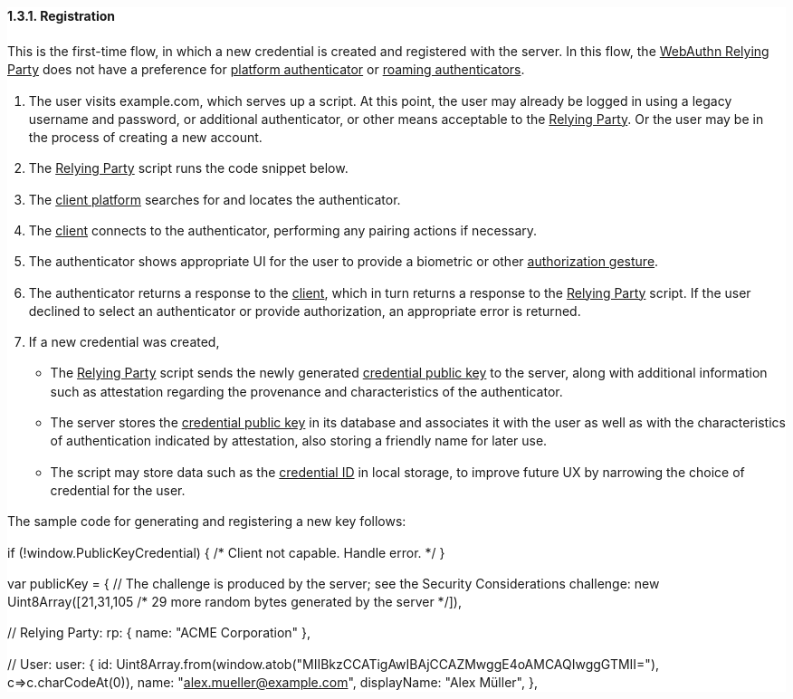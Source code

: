 #### 1.3.1. Registration[](#sctn-sample-registration)

This is the first-time flow, in which a new credential is created and registered with the server. In this flow, the [WebAuthn Relying Party](#webauthn-relying-party) does not have a preference for [platform authenticator](#platform-authenticators) or [roaming authenticators](#roaming-authenticators).

1. The user visits example.com, which serves up a script. At this point, the user may already be logged in using a legacy username and password, or additional authenticator, or other means acceptable to the [Relying Party](#relying-party). Or the user may be in the process of creating a new account.
    
2. The [Relying Party](#relying-party) script runs the code snippet below.
    
3. The [client platform](#client-platform) searches for and locates the authenticator.
    
4. The [client](#client) connects to the authenticator, performing any pairing actions if necessary.
    
5. The authenticator shows appropriate UI for the user to provide a biometric or other [authorization gesture](#authorization-gesture).
    
6. The authenticator returns a response to the [client](#client), which in turn returns a response to the [Relying Party](#relying-party) script. If the user declined to select an authenticator or provide authorization, an appropriate error is returned.
    
7. If a new credential was created,
    
    - The [Relying Party](#relying-party) script sends the newly generated [credential public key](#credential-public-key) to the server, along with additional information such as attestation regarding the provenance and characteristics of the authenticator.
        
    - The server stores the [credential public key](#credential-public-key) in its database and associates it with the user as well as with the characteristics of authentication indicated by attestation, also storing a friendly name for later use.
        
    - The script may store data such as the [credential ID](#credential-id) in local storage, to improve future UX by narrowing the choice of credential for the user.
        

The sample code for generating and registering a new key follows:

[](#example-85f4c521)if (!window.PublicKeyCredential) { /* Client not capable. Handle error. */ }

var publicKey = {
  // The challenge is produced by the server; see the Security Considerations
  challenge: new Uint8Array([21,31,105 /* 29 more random bytes generated by the server */]),

  // Relying Party:
  rp: {
    name: "ACME Corporation"
  },

  // User:
  user: {
    id: Uint8Array.from(window.atob("MIIBkzCCATigAwIBAjCCAZMwggE4oAMCAQIwggGTMII="), c=>c.charCodeAt(0)),
    name: "alex.mueller@example.com",
    displayName: "Alex Müller",
  },
